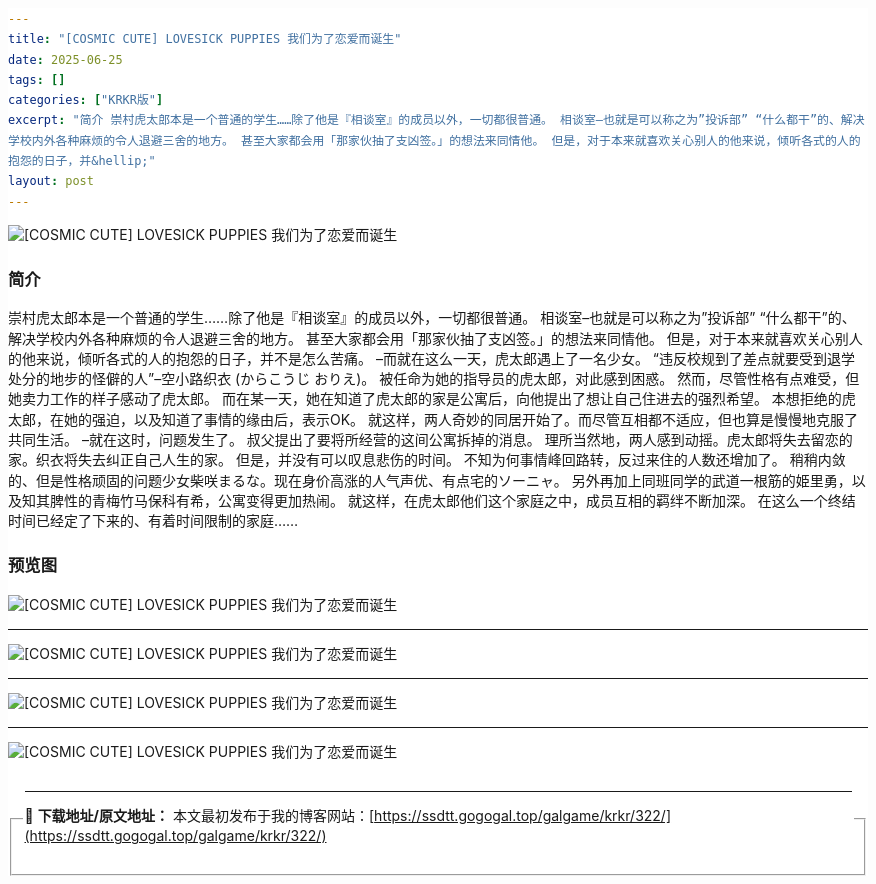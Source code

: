 ```yaml
---
title: "[COSMIC CUTE] LOVESICK PUPPIES 我们为了恋爱而诞生"
date: 2025-06-25
tags: []
categories: ["KRKR版"]
excerpt: "简介 崇村虎太郎本是一个普通的学生……除了他是『相谈室』的成员以外，一切都很普通。 相谈室–也就是可以称之为”投诉部” “什么都干”的、解决学校内外各种麻烦的令人退避三舍的地方。 甚至大家都会用「那家伙抽了支凶签。」的想法来同情他。 但是，对于本来就喜欢关心别人的他来说，倾听各式的人的抱怨的日子，并&hellip;"
layout: post
---
```


<p><img decoding="async" style="display: block; margin-left: auto; margin-right: auto; width: 1000px;" src="https://ssdtt.gogogal.top/wp-content/uploads/2025/06/d9080-00.webp" alt="[COSMIC CUTE] LOVESICK PUPPIES 我们为了恋爱而诞生" /></p>
<div>
<h3>简介</h3>
</div>
<p>崇村虎太郎本是一个普通的学生……除了他是『相谈室』的成员以外，一切都很普通。 相谈室–也就是可以称之为”投诉部” “什么都干”的、解决学校内外各种麻烦的令人退避三舍的地方。 甚至大家都会用「那家伙抽了支凶签。」的想法来同情他。 但是，对于本来就喜欢关心别人的他来说，倾听各式的人的抱怨的日子，并不是怎么苦痛。 –而就在这么一天，虎太郎遇上了一名少女。 “违反校规到了差点就要受到退学处分的地步的怪僻的人”–空小路织衣 (からこうじ おりえ)。 被任命为她的指导员的虎太郎，对此感到困惑。 然而，尽管性格有点难受，但她卖力工作的样子感动了虎太郎。 而在某一天，她在知道了虎太郎的家是公寓后，向他提出了想让自己住进去的强烈希望。 本想拒绝的虎太郎，在她的强迫，以及知道了事情的缘由后，表示OK。 就这样，两人奇妙的同居开始了。而尽管互相都不适应，但也算是慢慢地克服了共同生活。 –就在这时，问题发生了。 叔父提出了要将所经营的这间公寓拆掉的消息。 理所当然地，两人感到动摇。虎太郎将失去留恋的家。织衣将失去纠正自己人生的家。 但是，并没有可以叹息悲伤的时间。 不知为何事情峰回路转，反过来住的人数还增加了。 稍稍内敛的、但是性格顽固的问题少女柴咲まるな。现在身价高涨的人气声优、有点宅的ソーニャ。 另外再加上同班同学的武道一根筋的姫里勇，以及知其脾性的青梅竹马保科有希，公寓变得更加热闹。 就这样，在虎太郎他们这个家庭之中，成员互相的羁绊不断加深。 在这么一个终结时间已经定了下来的、有着时间限制的家庭……</p>
<h3>预览图</h3>
<p><img decoding="async" style="display: block; margin-left: auto; margin-right: auto; width: 1000px;" src="https://ssdtt.gogogal.top/wp-content/uploads/2025/06/e286f-01.webp" alt="[COSMIC CUTE] LOVESICK PUPPIES 我们为了恋爱而诞生" /></p>
<hr />
<p><img decoding="async" style="display: block; margin-left: auto; margin-right: auto; width: 1000px;" src="https://ssdtt.gogogal.top/wp-content/uploads/2025/06/3e69c-02.webp" alt="[COSMIC CUTE] LOVESICK PUPPIES 我们为了恋爱而诞生" /></p>
<hr />
<p><img decoding="async" style="display: block; margin-left: auto; margin-right: auto; width: 1000px;" src="https://ssdtt.gogogal.top/wp-content/uploads/2025/06/d2e36-03.webp" alt="[COSMIC CUTE] LOVESICK PUPPIES 我们为了恋爱而诞生" /></p>
<hr />
<p><img decoding="async" style="display: block; margin-left: auto; margin-right: auto; width: 1000px;" src="https://ssdtt.gogogal.top/wp-content/uploads/2025/06/e33ac-04.webp" alt="[COSMIC CUTE] LOVESICK PUPPIES 我们为了恋爱而诞生" /></p>
<div></div>
<fieldset>
<legend>


---
📖 **下载地址/原文地址：** 本文最初发布于我的博客网站：[https://ssdtt.gogogal.top/galgame/krkr/322/](https://ssdtt.gogogal.top/galgame/krkr/322/)
